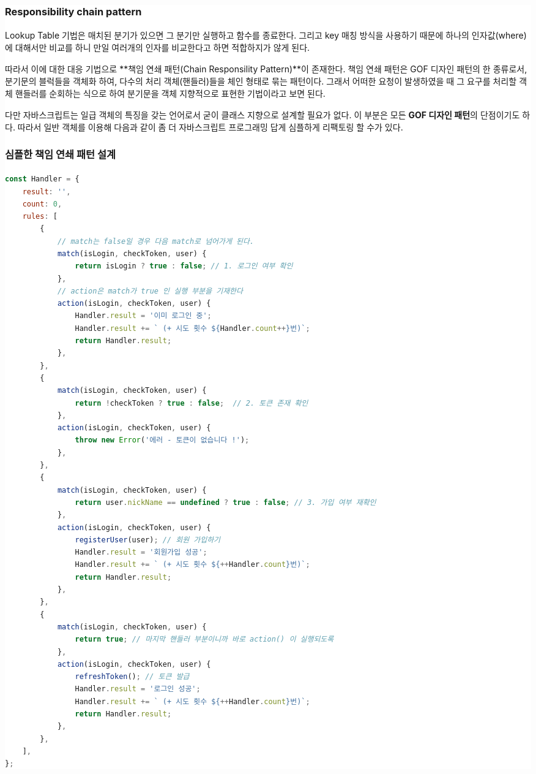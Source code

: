### Responsibility chain pattern

Lookup Table 기법은 매치된 분기가 있으면 그 분기만 실행하고 함수를 종료한다. 그리고 key 매칭 방식을 사용하기 때문에 하나의 인자값(where)에 대해서만 비교를 하니 만일 여러개의 인자를 비교한다고 하면 적합하지가 않게 된다. 

따라서 이에 대한 대응 기법으로 **책임 연쇄 패턴(Chain Responsility Pattern)**이 존재한다. 책임 연쇄 패턴은 GOF 디자인 패턴의 한 종류로서, 분기문의 블럭들을 객체화 하여, 다수의 처리 객체(핸들러)들을 체인 형태로 묶는 패턴이다. 그래서 어떠한 요청이 발생하였을 때 그 요구를 처리할 객체 핸들러를 순회하는 식으로 하여 분기문을 객체 지향적으로 표현한 기법이라고 보면 된다.

다만 자바스크립트는 일급 객체의 특징을 갖는 언어로서 굳이 클래스 지향으로 설계할 필요가 없다. 이 부분은 모든 **GOF 디자인 패턴**의 단점이기도 하다. 따라서 일반 객체를 이용해 다음과 같이 좀 더 자바스크립트 프로그래밍 답게 심플하게 리팩토링 할 수가 있다.

### 심플한 책임 연쇄 패턴 설계

```jsx
const Handler = {
    result: '',
    count: 0,
    rules: [
        {
            // match는 false일 경우 다음 match로 넘어가게 된다.
            match(isLogin, checkToken, user) {
                return isLogin ? true : false; // 1. 로그인 여부 확인
            },
            // action은 match가 true 인 실행 부분을 기재한다
            action(isLogin, checkToken, user) {
                Handler.result = '이미 로그인 중';
                Handler.result += ` (+ 시도 횟수 ${Handler.count++}번)`;
                return Handler.result;
            },
        },
        {
            match(isLogin, checkToken, user) {
                return !checkToken ? true : false;  // 2. 토큰 존재 확인
            },
            action(isLogin, checkToken, user) {
                throw new Error('에러 - 토큰이 없습니다 !');
            },
        },
        {
            match(isLogin, checkToken, user) {
                return user.nickName == undefined ? true : false; // 3. 가입 여부 재확인
            },
            action(isLogin, checkToken, user) {
                registerUser(user); // 회원 가입하기
                Handler.result = '회원가입 성공';
                Handler.result += ` (+ 시도 횟수 ${++Handler.count}번)`;
                return Handler.result;
            },
        },
        {
            match(isLogin, checkToken, user) {
                return true; // 마지막 핸들러 부분이니까 바로 action() 이 실행되도록
            },
            action(isLogin, checkToken, user) {
                refreshToken(); // 토큰 발급
                Handler.result = '로그인 성공';
                Handler.result += ` (+ 시도 횟수 ${++Handler.count}번)`;
                return Handler.result;
            },
        },
    ],
};
```
